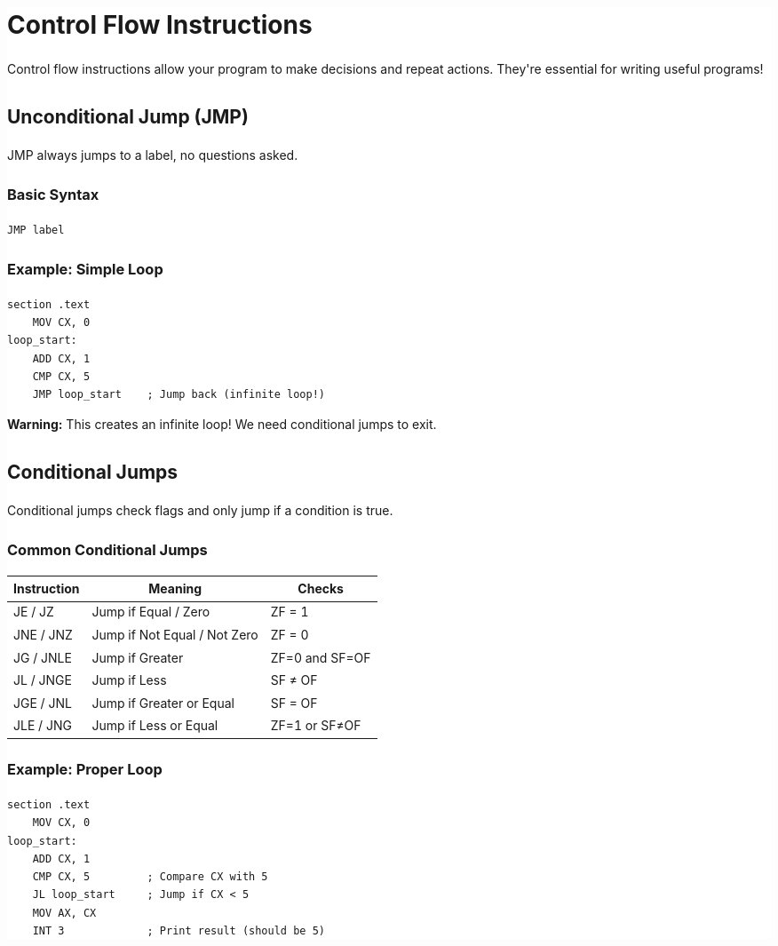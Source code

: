 # Control Flow Instructions

Control flow instructions allow your program to make decisions and repeat actions. They're essential for writing useful programs!

## Unconditional Jump (JMP)

JMP always jumps to a label, no questions asked.

### Basic Syntax
```shell
JMP label
```

### Example: Simple Loop
```shell
section .text
    MOV CX, 0
loop_start:
    ADD CX, 1
    CMP CX, 5
    JMP loop_start    ; Jump back (infinite loop!)
```
 

**Warning:** This creates an infinite loop! We need conditional jumps to exit.

## Conditional Jumps

Conditional jumps check flags and only jump if a condition is true.

### Common Conditional Jumps

| Instruction | Meaning | Checks |
|-------------|---------|--------|
| JE / JZ | Jump if Equal / Zero | ZF = 1 |
| JNE / JNZ | Jump if Not Equal / Not Zero | ZF = 0 |
| JG / JNLE | Jump if Greater | ZF=0 and SF=OF |
| JL / JNGE | Jump if Less | SF ≠ OF |
| JGE / JNL | Jump if Greater or Equal | SF = OF |
| JLE / JNG | Jump if Less or Equal | ZF=1 or SF≠OF |

### Example: Proper Loop
```shell
section .text
    MOV CX, 0
loop_start:
    ADD CX, 1
    CMP CX, 5         ; Compare CX with 5
    JL loop_start     ; Jump if CX < 5
    MOV AX, CX
    INT 3             ; Print result (should be 5)
```
 